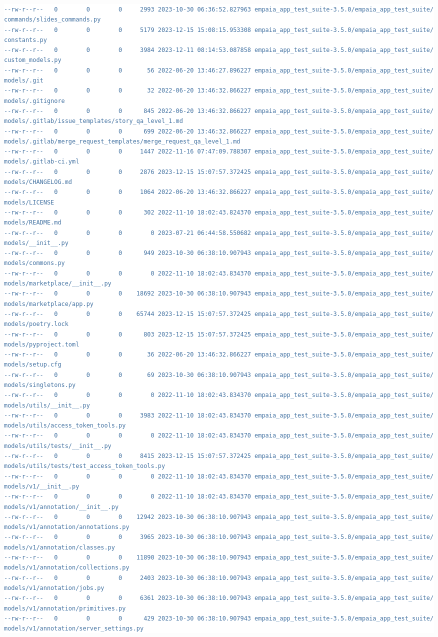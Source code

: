 ```diff
--rw-r--r--   0        0        0     2993 2023-10-30 06:36:52.827963 empaia_app_test_suite-3.5.0/empaia_app_test_suite/commands/slides_commands.py
--rw-r--r--   0        0        0     5179 2023-12-15 15:08:15.953308 empaia_app_test_suite-3.5.0/empaia_app_test_suite/constants.py
--rw-r--r--   0        0        0     3984 2023-12-11 08:14:53.087858 empaia_app_test_suite-3.5.0/empaia_app_test_suite/custom_models.py
--rw-r--r--   0        0        0       56 2022-06-20 13:46:27.896227 empaia_app_test_suite-3.5.0/empaia_app_test_suite/models/.git
--rw-r--r--   0        0        0       32 2022-06-20 13:46:32.866227 empaia_app_test_suite-3.5.0/empaia_app_test_suite/models/.gitignore
--rw-r--r--   0        0        0      845 2022-06-20 13:46:32.866227 empaia_app_test_suite-3.5.0/empaia_app_test_suite/models/.gitlab/issue_templates/story_qa_level_1.md
--rw-r--r--   0        0        0      699 2022-06-20 13:46:32.866227 empaia_app_test_suite-3.5.0/empaia_app_test_suite/models/.gitlab/merge_request_templates/merge_request_qa_level_1.md
--rw-r--r--   0        0        0     1447 2022-11-16 07:47:09.788307 empaia_app_test_suite-3.5.0/empaia_app_test_suite/models/.gitlab-ci.yml
--rw-r--r--   0        0        0     2876 2023-12-15 15:07:57.372425 empaia_app_test_suite-3.5.0/empaia_app_test_suite/models/CHANGELOG.md
--rw-r--r--   0        0        0     1064 2022-06-20 13:46:32.866227 empaia_app_test_suite-3.5.0/empaia_app_test_suite/models/LICENSE
--rw-r--r--   0        0        0      302 2022-11-10 18:02:43.824370 empaia_app_test_suite-3.5.0/empaia_app_test_suite/models/README.md
--rw-r--r--   0        0        0        0 2023-07-21 06:44:58.550682 empaia_app_test_suite-3.5.0/empaia_app_test_suite/models/__init__.py
--rw-r--r--   0        0        0      949 2023-10-30 06:38:10.907943 empaia_app_test_suite-3.5.0/empaia_app_test_suite/models/commons.py
--rw-r--r--   0        0        0        0 2022-11-10 18:02:43.834370 empaia_app_test_suite-3.5.0/empaia_app_test_suite/models/marketplace/__init__.py
--rw-r--r--   0        0        0    18692 2023-10-30 06:38:10.907943 empaia_app_test_suite-3.5.0/empaia_app_test_suite/models/marketplace/app.py
--rw-r--r--   0        0        0    65744 2023-12-15 15:07:57.372425 empaia_app_test_suite-3.5.0/empaia_app_test_suite/models/poetry.lock
--rw-r--r--   0        0        0      803 2023-12-15 15:07:57.372425 empaia_app_test_suite-3.5.0/empaia_app_test_suite/models/pyproject.toml
--rw-r--r--   0        0        0       36 2022-06-20 13:46:32.866227 empaia_app_test_suite-3.5.0/empaia_app_test_suite/models/setup.cfg
--rw-r--r--   0        0        0       69 2023-10-30 06:38:10.907943 empaia_app_test_suite-3.5.0/empaia_app_test_suite/models/singletons.py
--rw-r--r--   0        0        0        0 2022-11-10 18:02:43.834370 empaia_app_test_suite-3.5.0/empaia_app_test_suite/models/utils/__init__.py
--rw-r--r--   0        0        0     3983 2022-11-10 18:02:43.834370 empaia_app_test_suite-3.5.0/empaia_app_test_suite/models/utils/access_token_tools.py
--rw-r--r--   0        0        0        0 2022-11-10 18:02:43.834370 empaia_app_test_suite-3.5.0/empaia_app_test_suite/models/utils/tests/__init__.py
--rw-r--r--   0        0        0     8415 2023-12-15 15:07:57.372425 empaia_app_test_suite-3.5.0/empaia_app_test_suite/models/utils/tests/test_access_token_tools.py
--rw-r--r--   0        0        0        0 2022-11-10 18:02:43.834370 empaia_app_test_suite-3.5.0/empaia_app_test_suite/models/v1/__init__.py
--rw-r--r--   0        0        0        0 2022-11-10 18:02:43.834370 empaia_app_test_suite-3.5.0/empaia_app_test_suite/models/v1/annotation/__init__.py
--rw-r--r--   0        0        0    12942 2023-10-30 06:38:10.907943 empaia_app_test_suite-3.5.0/empaia_app_test_suite/models/v1/annotation/annotations.py
--rw-r--r--   0        0        0     3965 2023-10-30 06:38:10.907943 empaia_app_test_suite-3.5.0/empaia_app_test_suite/models/v1/annotation/classes.py
--rw-r--r--   0        0        0    11890 2023-10-30 06:38:10.907943 empaia_app_test_suite-3.5.0/empaia_app_test_suite/models/v1/annotation/collections.py
--rw-r--r--   0        0        0     2403 2023-10-30 06:38:10.907943 empaia_app_test_suite-3.5.0/empaia_app_test_suite/models/v1/annotation/jobs.py
--rw-r--r--   0        0        0     6361 2023-10-30 06:38:10.907943 empaia_app_test_suite-3.5.0/empaia_app_test_suite/models/v1/annotation/primitives.py
--rw-r--r--   0        0        0      429 2023-10-30 06:38:10.907943 empaia_app_test_suite-3.5.0/empaia_app_test_suite/models/v1/annotation/server_settings.py
```